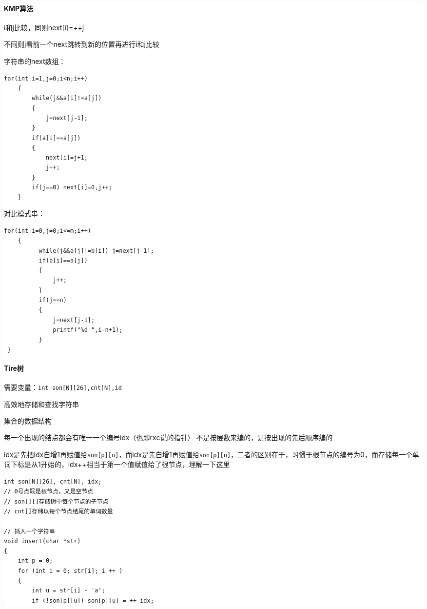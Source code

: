 #### KMP算法

i和j比较，同则next[i]=++j

不同则j看前一个next跳转到新的位置再进行i和j比较

字符串的next数组：

```
for(int i=1,j=0;i<n;i++)
    {
        while(j&&a[i]!=a[j])
        {
            j=next[j-1];
        }
        if(a[i]==a[j])
        {
            next[i]=j+1;
            j++;
        }
        if(j==0) next[i]=0,j++;
    }
```

对比模式串：

```
for(int i=0,j=0;i<=m;i++)
    {
          while(j&&a[j]!=b[i]) j=next[j-1];
          if(b[i]==a[j]) 
          {
              j++;
          }
          if(j==n)
          {
              j=next[j-1];
              printf("%d ",i-n+1);
          }
 }
```

#### Tire树

需要变量：`int son[N][26],cnt[N],id`

高效地存储和查找字符串

集合的数据结构

每一个出现的结点都会有唯一一个编号idx（也即rxc说的指针）
不是按层数来编的，是按出现的先后顺序编的

idx是先把idx自增1再赋值给`son[p][u]`，而idx是先自增1再赋值给`son[p][u]`，二者的区别在于，习惯于根节点的编号为0，而存储每一个单词下标是从1开始的，idx++相当于第一个值赋值给了根节点，理解一下这里

```
int son[N][26], cnt[N], idx;
// 0号点既是根节点，又是空节点
// son[][]存储树中每个节点的子节点
// cnt[]存储以每个节点结尾的单词数量

// 插入一个字符串
void insert(char *str)
{
    int p = 0;
    for (int i = 0; str[i]; i ++ )
    {
        int u = str[i] - 'a';
        if (!son[p][u]) son[p][u] = ++ idx;
```